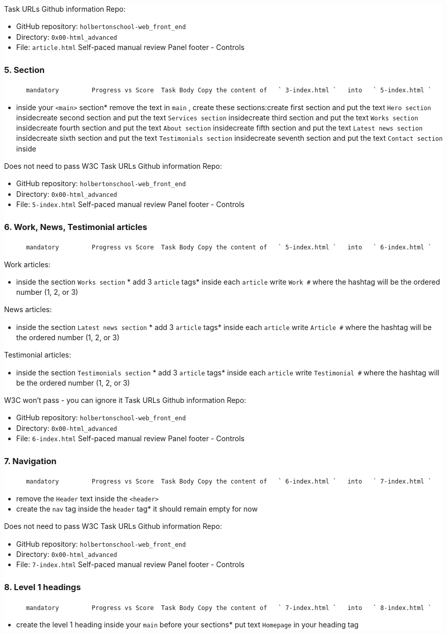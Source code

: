  Task URLs  Github information Repo:
* GitHub repository:  ` holbertonschool-web_front_end ` 
* Directory:  ` 0x00-html_advanced ` 
* File:  ` article.html ` 
 Self-paced manual review  Panel footer - Controls 
### 5. Section
          mandatory         Progress vs Score  Task Body Copy the content of   ` 3-index.html `   into   ` 5-index.html ` 
* inside your  ` <main> `  section* remove the text in  ` main ` , create these sections:create first section and put the text  ` Hero section `  insidecreate second section and put the text  ` Services section `  insidecreate third section and put the text  ` Works section `  insidecreate fourth section and put the text  ` About section `  insidecreate fifth section and put the text  ` Latest news section `  insidecreate sixth section and put the text  ` Testimonials section `  insidecreate seventh section and put the text  ` Contact section `  inside

Does not need to pass W3C
 Task URLs  Github information Repo:
* GitHub repository:  ` holbertonschool-web_front_end ` 
* Directory:  ` 0x00-html_advanced ` 
* File:  ` 5-index.html ` 
 Self-paced manual review  Panel footer - Controls 
### 6. Work, News, Testimonial articles
          mandatory         Progress vs Score  Task Body Copy the content of   ` 5-index.html `   into   ` 6-index.html ` 
Work articles:
* inside the section  ` Works section ` * add 3  ` article `  tags* inside each  ` article `  write  ` Work # `  where the hashtag will be the ordered number (1, 2, or 3)


News articles:
* inside the section  ` Latest news section ` * add 3  ` article `  tags* inside each  ` article `  write  ` Article # `  where the hashtag will be the ordered number (1, 2, or 3)


Testimonial articles:
* inside the section  ` Testimonials section ` * add 3  ` article `  tags* inside each  ` article `  write  ` Testimonial # `  where the hashtag will be the ordered number (1, 2, or 3)


W3C won’t pass - you can ignore it
 Task URLs  Github information Repo:
* GitHub repository:  ` holbertonschool-web_front_end ` 
* Directory:  ` 0x00-html_advanced ` 
* File:  ` 6-index.html ` 
 Self-paced manual review  Panel footer - Controls 
### 7. Navigation
          mandatory         Progress vs Score  Task Body Copy the content of   ` 6-index.html `   into   ` 7-index.html ` 
* remove the  ` Header `  text inside the  ` <header> ` 
* create the  ` nav `  tag inside the  ` header `  tag* it should remain empty for now

Does not need to pass W3C
 Task URLs  Github information Repo:
* GitHub repository:  ` holbertonschool-web_front_end ` 
* Directory:  ` 0x00-html_advanced ` 
* File:  ` 7-index.html ` 
 Self-paced manual review  Panel footer - Controls 
### 8. Level 1 headings
          mandatory         Progress vs Score  Task Body Copy the content of   ` 7-index.html `   into   ` 8-index.html ` 
* create the level 1 heading inside your  ` main `  before your sections* put text  ` Homepage `  in your heading tag
